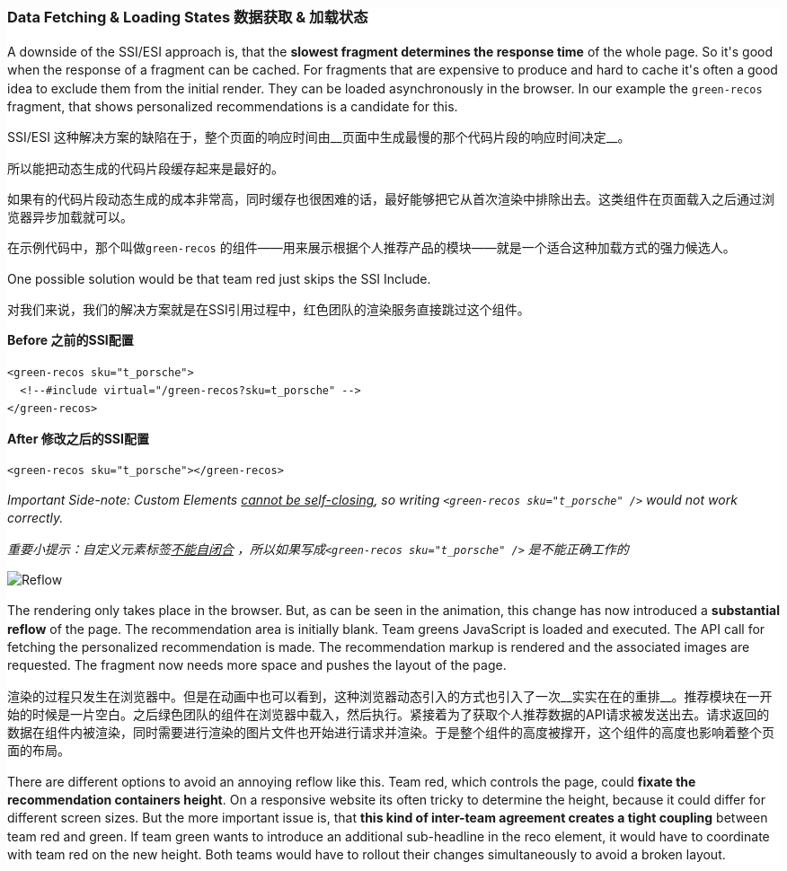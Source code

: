 ### Data Fetching & Loading States 数据获取 & 加载状态

A downside of the SSI/ESI approach is, that the __slowest fragment determines the response time__ of the whole page.
So it's good when the response of a fragment can be cached.
For fragments that are expensive to produce and hard to cache it's often a good idea to exclude them from the initial render.
They can be loaded asynchronously in the browser.
In our example the `green-recos` fragment, that shows personalized recommendations is a candidate for this.

SSI/ESI 这种解决方案的缺陷在于，整个页面的响应时间由__页面中生成最慢的那个代码片段的响应时间决定__。

所以能把动态生成的代码片段缓存起来是最好的。

如果有的代码片段动态生成的成本非常高，同时缓存也很困难的话，最好能够把它从首次渲染中排除出去。这类组件在页面载入之后通过浏览器异步加载就可以。

在示例代码中，那个叫做`green-recos` 的组件——用来展示根据个人推荐产品的模块——就是一个适合这种加载方式的强力候选人。

One possible solution would be that team red just skips the SSI Include.

对我们来说，我们的解决方案就是在SSI引用过程中，红色团队的渲染服务直接跳过这个组件。

**Before 之前的SSI配置** 

    <green-recos sku="t_porsche">
      <!--#include virtual="/green-recos?sku=t_porsche" -->
    </green-recos>

**After 修改之后的SSI配置**

    <green-recos sku="t_porsche"></green-recos>

*Important Side-note: Custom Elements [cannot be self-closing](https://developers.google.com/web/fundamentals/architecture/building-components/customelements#jsapi), so writing `<green-recos sku="t_porsche" />` would not work correctly.*

*重要小提示：自定义元素标签[不能自闭合](https://developers.google.com/web/fundamentals/architecture/building-components/customelements#jsapi) ，所以如果写成`<green-recos sku="t_porsche" />` 是不能正确工作的*

<img alt="Reflow" src="./ressources/video/data-fetching-reflow.gif" style="width: 500px" />

The rendering only takes place in the browser.
But, as can be seen in the animation, this change has now introduced a __substantial reflow__ of the page.
The recommendation area is initially blank.
Team greens JavaScript is loaded and executed.
The API call for fetching the personalized recommendation is made.
The recommendation markup is rendered and the associated images are requested.
The fragment now needs more space and pushes the layout of the page.

渲染的过程只发生在浏览器中。但是在动画中也可以看到，这种浏览器动态引入的方式也引入了一次__实实在在的重排__。推荐模块在一开始的时候是一片空白。之后绿色团队的组件在浏览器中载入，然后执行。紧接着为了获取个人推荐数据的API请求被发送出去。请求返回的数据在组件内被渲染，同时需要进行渲染的图片文件也开始进行请求并渲染。于是整个组件的高度被撑开，这个组件的高度也影响着整个页面的布局。

There are different options to avoid an annoying reflow like this.
Team red, which controls the page, could __fixate the recommendation containers height__.
On a responsive website its often tricky to determine the height, because it could differ for different screen sizes.
But the more important issue is, that __this kind of inter-team agreement creates a tight coupling__ between team red and green.
If team green wants to introduce an additional sub-headline in the reco element, it would have to coordinate with team red on the new height.
Both teams would have to rollout their changes simultaneously to avoid a broken layout.
